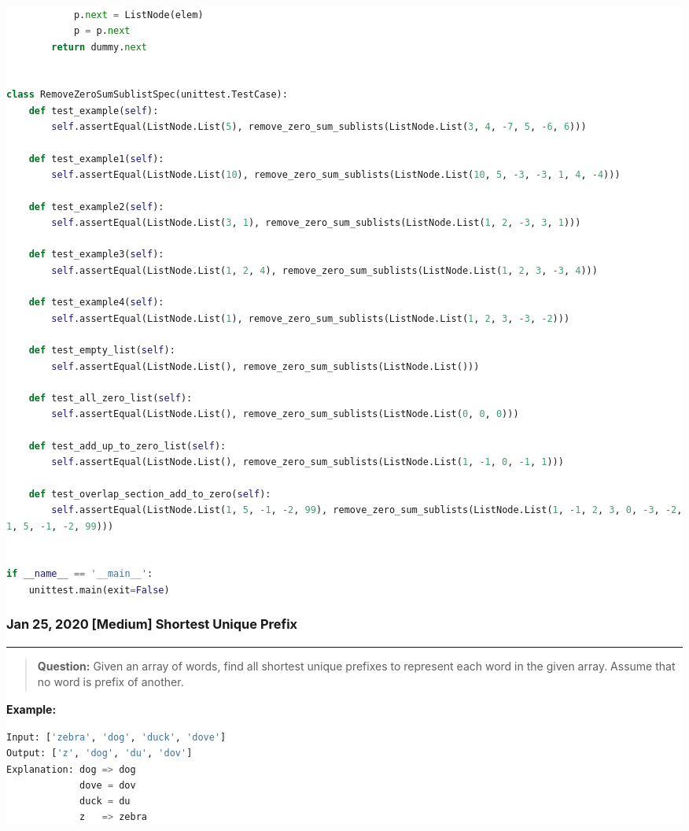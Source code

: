 ```py
            p.next = ListNode(elem)
            p = p.next
        return dummy.next  


class RemoveZeroSumSublistSpec(unittest.TestCase):
    def test_example(self):
        self.assertEqual(ListNode.List(5), remove_zero_sum_sublists(ListNode.List(3, 4, -7, 5, -6, 6)))

    def test_example1(self):
        self.assertEqual(ListNode.List(10), remove_zero_sum_sublists(ListNode.List(10, 5, -3, -3, 1, 4, -4)))

    def test_example2(self):
        self.assertEqual(ListNode.List(3, 1), remove_zero_sum_sublists(ListNode.List(1, 2, -3, 3, 1)))

    def test_example3(self):
        self.assertEqual(ListNode.List(1, 2, 4), remove_zero_sum_sublists(ListNode.List(1, 2, 3, -3, 4)))

    def test_example4(self):
        self.assertEqual(ListNode.List(1), remove_zero_sum_sublists(ListNode.List(1, 2, 3, -3, -2)))

    def test_empty_list(self):
        self.assertEqual(ListNode.List(), remove_zero_sum_sublists(ListNode.List()))

    def test_all_zero_list(self):
        self.assertEqual(ListNode.List(), remove_zero_sum_sublists(ListNode.List(0, 0, 0)))

    def test_add_up_to_zero_list(self):
        self.assertEqual(ListNode.List(), remove_zero_sum_sublists(ListNode.List(1, -1, 0, -1, 1)))

    def test_overlap_section_add_to_zero(self):
        self.assertEqual(ListNode.List(1, 5, -1, -2, 99), remove_zero_sum_sublists(ListNode.List(1, -1, 2, 3, 0, -3, -2, 1, 5, -1, -2, 99)))


if __name__ == '__main__':
    unittest.main(exit=False)
```


### Jan 25, 2020 \[Medium\] Shortest Unique Prefix
---
> **Question:** Given an array of words, find all shortest unique prefixes to represent each word in the given array. Assume that no word is prefix of another.

**Example:**
```py
Input: ['zebra', 'dog', 'duck', 'dove']
Output: ['z', 'dog', 'du', 'dov']
Explanation: dog => dog
             dove = dov 
             duck = du
             z   => zebra 
```
